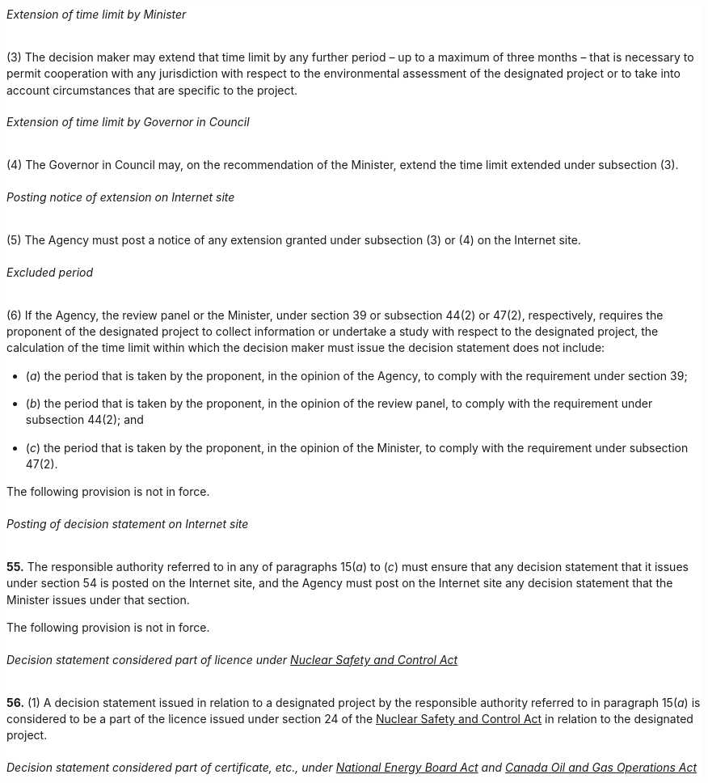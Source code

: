 ###### Extension of time limit by Minister

(3) The decision maker may extend that time limit by any further period – up to a maximum of three months – that is necessary to permit cooperation with any jurisdiction with respect to the environmental assessment of the designated project or to take into account circumstances that are specific to the project.

###### Extension of time limit by Governor in Council

(4) The Governor in Council may, on the recommendation of the Minister, extend the time limit extended under subsection (3).

###### Posting notice of extension on Internet site

(5) The Agency must post a notice of any extension granted under subsection (3) or (4) on the Internet site.

###### Excluded period

(6) If the Agency, the review panel or the Minister, under section 39 or subsection 44(2) or 47(2), respectively, requires the proponent of the designated project to collect information or undertake a study with respect to the designated project, the calculation of the time limit within which the decision maker must issue the decision statement does not include:

  * (_a_) the period that is taken by the proponent, in the opinion of the Agency, to comply with the requirement under section 39;

  * (_b_) the period that is taken by the proponent, in the opinion of the review panel, to comply with the requirement under subsection 44(2); and

  * (_c_) the period that is taken by the proponent, in the opinion of the Minister, to comply with the requirement under subsection 47(2).

The following provision is not in force.

###### Posting of decision statement on Internet site

**55.** The responsible authority referred to in any of paragraphs 15(_a_) to (_c_) must ensure that any decision statement that it issues under section 54 is posted on the Internet site, and the Agency must post on the Internet site any decision statement that the Minister issues under that section.

The following provision is not in force.

###### Decision statement considered part of licence under [Nuclear Safety and Control Act](/canada/eng/acts/N/N-28.3.md)

**56.** (1) A decision statement issued in relation to a designated project by the responsible authority referred to in paragraph 15(_a_) is considered to be a part of the licence issued under section 24 of the [Nuclear Safety and Control Act](/canada/eng/acts/N/N-28.3.md) in relation to the designated project.

###### Decision statement considered part of certificate, etc., under [National Energy Board Act](/canada/eng/acts/N/N-7.md) and [Canada Oil and Gas Operations Act](/canada/eng/acts/O/O-7.md)
